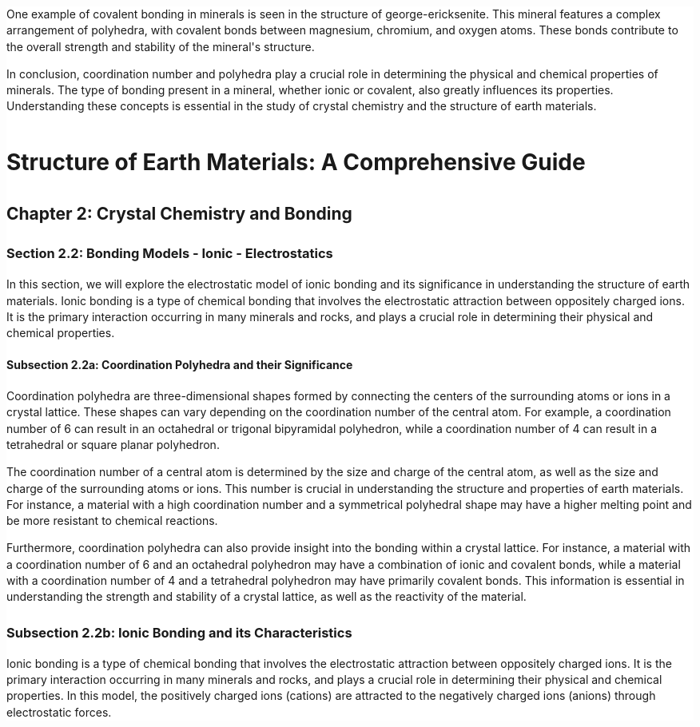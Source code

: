 One example of covalent bonding in minerals is seen in the structure of george-ericksenite. This mineral features a complex arrangement of polyhedra, with covalent bonds between magnesium, chromium, and oxygen atoms. These bonds contribute to the overall strength and stability of the mineral's structure.

In conclusion, coordination number and polyhedra play a crucial role in determining the physical and chemical properties of minerals. The type of bonding present in a mineral, whether ionic or covalent, also greatly influences its properties. Understanding these concepts is essential in the study of crystal chemistry and the structure of earth materials.


# Structure of Earth Materials: A Comprehensive Guide

## Chapter 2: Crystal Chemistry and Bonding

### Section 2.2: Bonding Models - Ionic - Electrostatics

In this section, we will explore the electrostatic model of ionic bonding and its significance in understanding the structure of earth materials. Ionic bonding is a type of chemical bonding that involves the electrostatic attraction between oppositely charged ions. It is the primary interaction occurring in many minerals and rocks, and plays a crucial role in determining their physical and chemical properties.

#### Subsection 2.2a: Coordination Polyhedra and their Significance

Coordination polyhedra are three-dimensional shapes formed by connecting the centers of the surrounding atoms or ions in a crystal lattice. These shapes can vary depending on the coordination number of the central atom. For example, a coordination number of 6 can result in an octahedral or trigonal bipyramidal polyhedron, while a coordination number of 4 can result in a tetrahedral or square planar polyhedron.

The coordination number of a central atom is determined by the size and charge of the central atom, as well as the size and charge of the surrounding atoms or ions. This number is crucial in understanding the structure and properties of earth materials. For instance, a material with a high coordination number and a symmetrical polyhedral shape may have a higher melting point and be more resistant to chemical reactions.

Furthermore, coordination polyhedra can also provide insight into the bonding within a crystal lattice. For instance, a material with a coordination number of 6 and an octahedral polyhedron may have a combination of ionic and covalent bonds, while a material with a coordination number of 4 and a tetrahedral polyhedron may have primarily covalent bonds. This information is essential in understanding the strength and stability of a crystal lattice, as well as the reactivity of the material.

### Subsection 2.2b: Ionic Bonding and its Characteristics

Ionic bonding is a type of chemical bonding that involves the electrostatic attraction between oppositely charged ions. It is the primary interaction occurring in many minerals and rocks, and plays a crucial role in determining their physical and chemical properties. In this model, the positively charged ions (cations) are attracted to the negatively charged ions (anions) through electrostatic forces.
